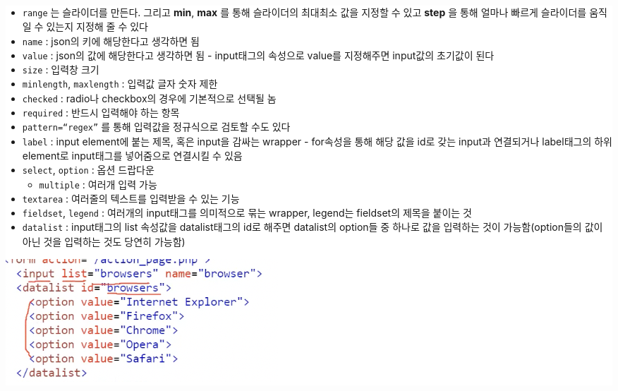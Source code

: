 - `range` 는 슬라이더를 만든다. 그리고 **min**, **max** 를 통해 슬라이더의 최대최소 값을 지정할 수 있고 **step** 을 통해 얼마나 빠르게 슬라이더를 움직일 수 있는지 지정해 줄 수 있다
- `name` : json의 키에 해당한다고 생각하면 됨
- `value` : json의 값에 해당한다고 생각하면 됨 - input태그의 속성으로 value를 지정해주면 input값의 초기값이 된다
- `size` : 입력창 크기
- `minlength`, `maxlength` : 입력값 글자 숫자 제한
- `checked` : radio나 checkbox의 경우에 기본적으로 선택될 놈
- `required` : 반드시 입력해야 하는 항목
- `pattern=“regex”` 를 통해 입력값을 정규식으로 검토할 수도 있다
- `label` : input element에 붙는 제목, 혹은 input을 감싸는 wrapper - for속성을 통해 해당 값을 id로 갖는 input과 연결되거나 label태그의 하위 element로 input태그를 넣어줌으로 연결시킬 수 있음
- `select`, `option` : 옵션 드랍다운
	- `multiple` : 여러개 입력 가능
- `textarea` : 여러줄의 텍스트를 입력받을 수 있는 기능
- `fieldset`, `legend` : 여러개의 input태그를 의미적으로 묶는 wrapper, legend는 fieldset의 제목을 붙이는 것
- `datalist` : input태그의 list 속성값을 datalist태그의 id로 해주면 datalist의 option들 중 하나로 값을 입력하는 것이 가능함(option들의 값이 아닌 것을 입력하는 것도 당연히 가능함)

![01%20-%20HTML%20(1)%201171a6e8c3dc4ac5bea35da3f2b51177/image2.png](originals/webprogramming.fall.2021.cse.cnu.ac.kr/images/01_1171a6e8c3dc4ac5bea35da3f2b51177/image2.png)
